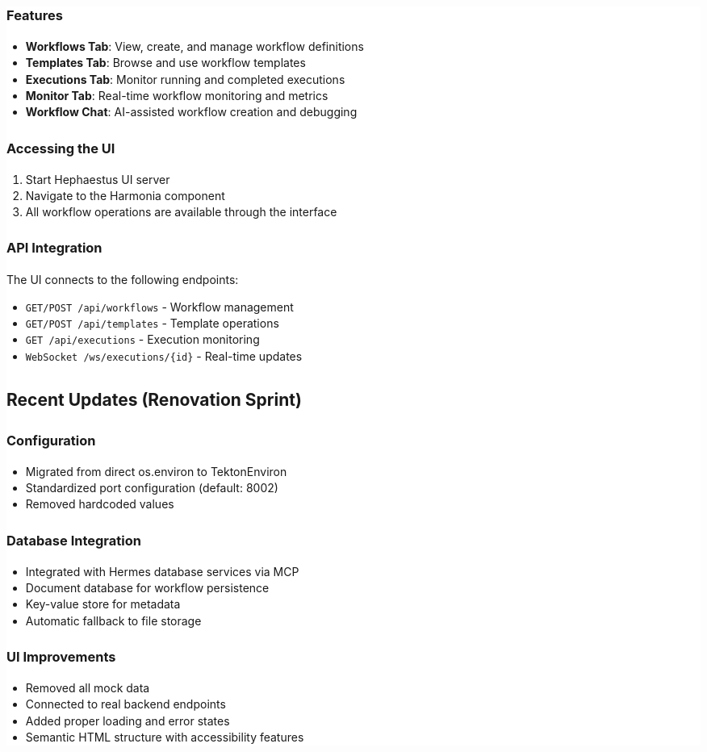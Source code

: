 ### Features
- **Workflows Tab**: View, create, and manage workflow definitions
- **Templates Tab**: Browse and use workflow templates
- **Executions Tab**: Monitor running and completed executions
- **Monitor Tab**: Real-time workflow monitoring and metrics
- **Workflow Chat**: AI-assisted workflow creation and debugging

### Accessing the UI
1. Start Hephaestus UI server
2. Navigate to the Harmonia component
3. All workflow operations are available through the interface

### API Integration
The UI connects to the following endpoints:
- `GET/POST /api/workflows` - Workflow management
- `GET/POST /api/templates` - Template operations
- `GET /api/executions` - Execution monitoring
- `WebSocket /ws/executions/{id}` - Real-time updates

## Recent Updates (Renovation Sprint)

### Configuration
- Migrated from direct os.environ to TektonEnviron
- Standardized port configuration (default: 8002)
- Removed hardcoded values

### Database Integration
- Integrated with Hermes database services via MCP
- Document database for workflow persistence
- Key-value store for metadata
- Automatic fallback to file storage

### UI Improvements
- Removed all mock data
- Connected to real backend endpoints
- Added proper loading and error states
- Semantic HTML structure with accessibility features
